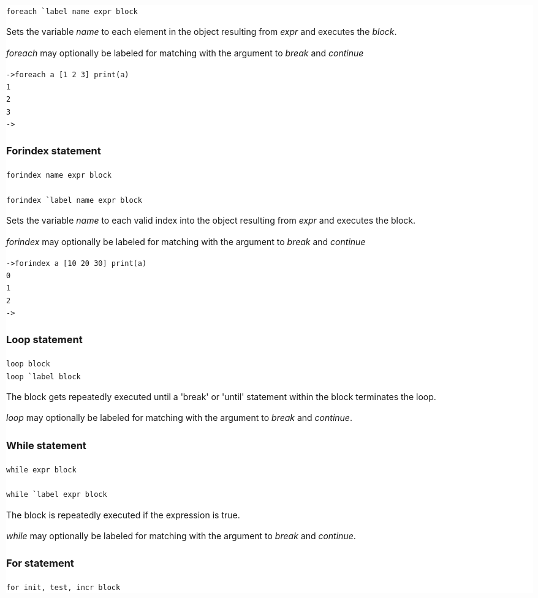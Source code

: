 	foreach `label name expr block

Sets the variable *name* to each element in the object resulting from *expr*
and executes the *block*.

*foreach* may optionally be labeled for matching with the argument to
*break* and *continue*

	->foreach a [1 2 3] print(a)
	1
	2
	3
	->

### Forindex statement

	forindex name expr block

	forindex `label name expr block

Sets the variable *name* to each valid index into the object resulting from
*expr* and executes the block.

*forindex* may optionally be labeled for matching with the argument to
*break* and *continue*

	->forindex a [10 20 30] print(a)
	0
	1
	2
	->

### Loop statement

	loop block
	loop `label block

The block gets repeatedly executed until a 'break' or 'until' statement
within the block terminates the loop.

*loop* may optionally be labeled for matching with the argument to *break*
and *continue*.

### While statement

	while expr block

	while `label expr block

The block is repeatedly executed if the expression is true.

*while* may optionally be labeled for matching with the argument to *break*
and *continue*.

### For statement

	for init, test, incr block
